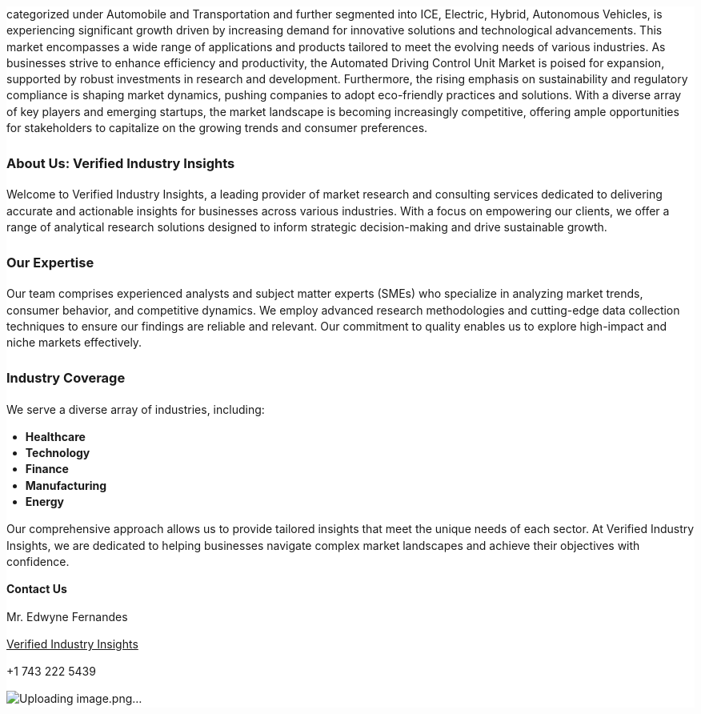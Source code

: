 categorized under Automobile and Transportation and further segmented into ICE, Electric, Hybrid, Autonomous Vehicles, is experiencing significant growth driven by increasing demand for innovative solutions and technological advancements. This market encompasses a wide range of applications and products tailored to meet the evolving needs of various industries. As businesses strive to enhance efficiency and productivity, the Automated Driving Control Unit Market is poised for expansion, supported by robust investments in research and development. Furthermore, the rising emphasis on sustainability and regulatory compliance is shaping market dynamics, pushing companies to adopt eco-friendly practices and solutions. With a diverse array of key players and emerging startups, the market landscape is becoming increasingly competitive, offering ample opportunities for stakeholders to capitalize on the growing trends and consumer preferences.</p><h3>About Us: Verified Industry Insights</h3><p>Welcome to Verified Industry Insights, a leading provider of market research and consulting services dedicated to delivering accurate and actionable insights for businesses across various industries. With a focus on empowering our clients, we offer a range of analytical research solutions designed to inform strategic decision-making and drive sustainable growth.</p><h3>Our Expertise</h3><p>Our team comprises experienced analysts and subject matter experts (SMEs) who specialize in analyzing market trends, consumer behavior, and competitive dynamics. We employ advanced research methodologies and cutting-edge data collection techniques to ensure our findings are reliable and relevant. Our commitment to quality enables us to explore high-impact and niche markets effectively.</p><h3>Industry Coverage</h3><p>We serve a diverse array of industries, including:</p><ul><li><strong>Healthcare</strong></li><li><strong>Technology</strong></li><li><strong>Finance</strong></li><li><strong>Manufacturing</strong></li><li><strong>Energy</strong></li></ul><p>Our comprehensive approach allows us to provide tailored insights that meet the unique needs of each sector. At Verified Industry Insights, we are dedicated to helping businesses navigate complex market landscapes and achieve their objectives with confidence.</p><p><strong>Contact Us</strong></p><p>Mr. Edwyne Fernandes</p><p><a href="https://www.verifiedindustryinsights.com/">Verified Industry Insights</a></p><p>+1 743 222 5439</p>
![Uploading image.png…]()
